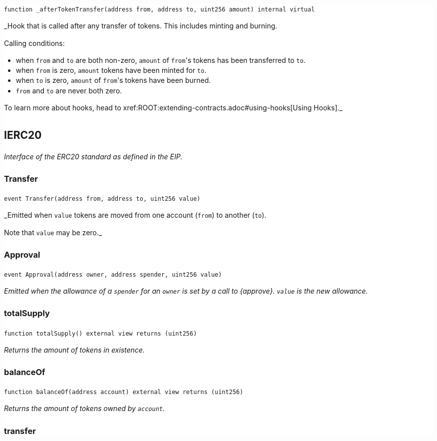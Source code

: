 ```solidity
function _afterTokenTransfer(address from, address to, uint256 amount) internal virtual
```

_Hook that is called after any transfer of tokens. This includes
minting and burning.

Calling conditions:

- when `from` and `to` are both non-zero, `amount` of ``from``'s tokens
has been transferred to `to`.
- when `from` is zero, `amount` tokens have been minted for `to`.
- when `to` is zero, `amount` of ``from``'s tokens have been burned.
- `from` and `to` are never both zero.

To learn more about hooks, head to xref:ROOT:extending-contracts.adoc#using-hooks[Using Hooks]._

## IERC20

_Interface of the ERC20 standard as defined in the EIP._

### Transfer

```solidity
event Transfer(address from, address to, uint256 value)
```

_Emitted when `value` tokens are moved from one account (`from`) to
another (`to`).

Note that `value` may be zero._

### Approval

```solidity
event Approval(address owner, address spender, uint256 value)
```

_Emitted when the allowance of a `spender` for an `owner` is set by
a call to {approve}. `value` is the new allowance._

### totalSupply

```solidity
function totalSupply() external view returns (uint256)
```

_Returns the amount of tokens in existence._

### balanceOf

```solidity
function balanceOf(address account) external view returns (uint256)
```

_Returns the amount of tokens owned by `account`._

### transfer
